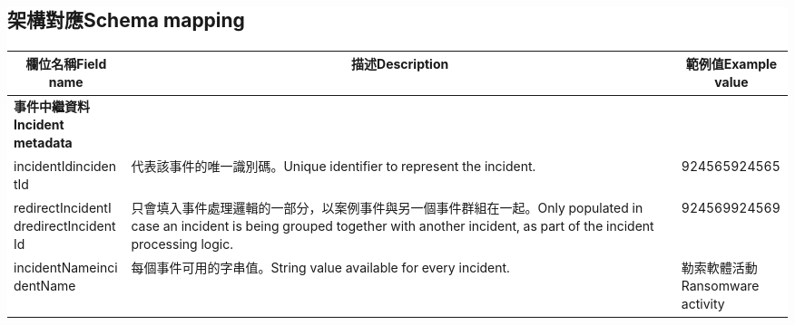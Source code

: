 ## <a name="schema-mapping"></a><span data-ttu-id="c0b7d-154">架構對應</span><span class="sxs-lookup"><span data-stu-id="c0b7d-154">Schema mapping</span></span>

| <span data-ttu-id="c0b7d-155">欄位名稱</span><span class="sxs-lookup"><span data-stu-id="c0b7d-155">Field name</span></span>                                | <span data-ttu-id="c0b7d-156">描述</span><span class="sxs-lookup"><span data-stu-id="c0b7d-156">Description</span></span>                                                                                                                                                                                                                                                                                                                                                                                | <span data-ttu-id="c0b7d-157">範例值</span><span class="sxs-lookup"><span data-stu-id="c0b7d-157">Example value</span></span>                                                                                                                                                                                                                                     |
| ----------------------------------------- | ------------------------------------------------------------------------------------------------------------------------------------------------------------------------------------------------------------------------------------------------------------------------------------------------------------------------------------------------------------------------------------------ | ------------------------------------------------------------------------------------------------------------------------------------------------------------------------------------------------------------------------------------------------- |
| <span data-ttu-id="c0b7d-158">**事件中繼資料**</span><span class="sxs-lookup"><span data-stu-id="c0b7d-158">**Incident metadata**</span></span>                         |                                                                                                                                                                                                                                                                                                                                                                                            |                                                                                                                                                                                                                                                   |
| <span data-ttu-id="c0b7d-159">incidentId</span><span class="sxs-lookup"><span data-stu-id="c0b7d-159">incidentId</span></span>                                | <span data-ttu-id="c0b7d-160">代表該事件的唯一識別碼。</span><span class="sxs-lookup"><span data-stu-id="c0b7d-160">Unique identifier to represent the incident.</span></span>                                                                                                                                                                                                                                                                                                                                                | <span data-ttu-id="c0b7d-161">924565</span><span class="sxs-lookup"><span data-stu-id="c0b7d-161">924565</span></span>                                                                                                                                                                                                                                            |
| <span data-ttu-id="c0b7d-162">redirectIncidentId</span><span class="sxs-lookup"><span data-stu-id="c0b7d-162">redirectIncidentId</span></span>                        | <span data-ttu-id="c0b7d-163">只會填入事件處理邏輯的一部分，以案例事件與另一個事件群組在一起。</span><span class="sxs-lookup"><span data-stu-id="c0b7d-163">Only populated in case an incident is being grouped together with another incident, as part of the incident processing logic.</span></span>                                                                                                                                                                                                                                                           | <span data-ttu-id="c0b7d-164">924569</span><span class="sxs-lookup"><span data-stu-id="c0b7d-164">924569</span></span>                                                                                                                                                                                                                                            |
| <span data-ttu-id="c0b7d-165">incidentName</span><span class="sxs-lookup"><span data-stu-id="c0b7d-165">incidentName</span></span>                              | <span data-ttu-id="c0b7d-166">每個事件可用的字串值。</span><span class="sxs-lookup"><span data-stu-id="c0b7d-166">String value available for every incident.</span></span>                                                                                                                                                                                                                                                                                                                                                  | <span data-ttu-id="c0b7d-167">勒索軟體活動</span><span class="sxs-lookup"><span data-stu-id="c0b7d-167">Ransomware activity</span></span>                                                                                                                                                                                                                               |